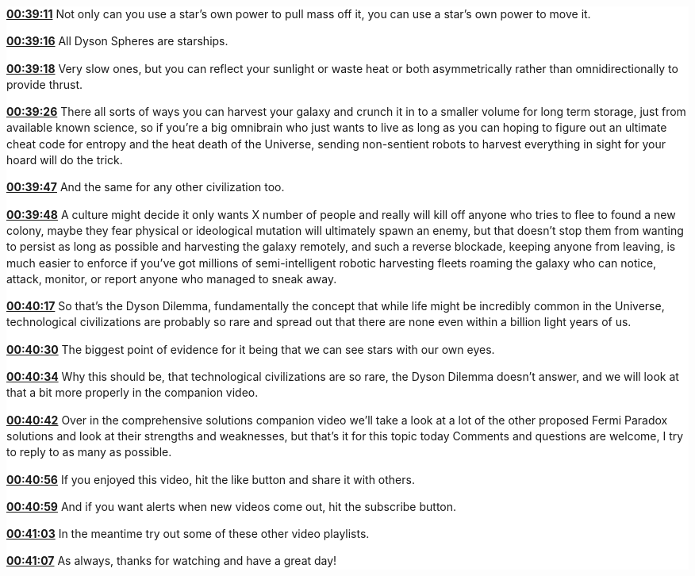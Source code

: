 **[00:39:11](https://youtube.com/watch?v=QfuK8la0y6s&t=00h39m11s)**  Not only can you use a star’s own power to pull mass off it, you can use a star’s own power to move it. 

**[00:39:16](https://youtube.com/watch?v=QfuK8la0y6s&t=00h39m16s)**  All Dyson Spheres are starships. 

**[00:39:18](https://youtube.com/watch?v=QfuK8la0y6s&t=00h39m18s)**  Very slow ones, but you can reflect your sunlight or waste heat or both asymmetrically rather than omnidirectionally to provide thrust. 

**[00:39:26](https://youtube.com/watch?v=QfuK8la0y6s&t=00h39m26s)**  There all sorts of ways you can harvest your galaxy and crunch it in to a smaller volume for long term storage, just from available known science, so if you’re a big omnibrain who just wants to live as long as you can hoping to figure out an ultimate cheat code for entropy and the heat death of the Universe, sending non-sentient robots to harvest everything in sight for your hoard will do the trick. 

**[00:39:47](https://youtube.com/watch?v=QfuK8la0y6s&t=00h39m47s)**  And the same for any other civilization too. 

**[00:39:48](https://youtube.com/watch?v=QfuK8la0y6s&t=00h39m48s)**  A culture might decide it only wants X number of people and really will kill off anyone who tries to flee to found a new colony, maybe they fear physical or ideological mutation will ultimately spawn an enemy, but that doesn’t stop them from wanting to persist as long as possible and harvesting the galaxy remotely, and such a reverse blockade, keeping anyone from leaving, is much easier to enforce if you’ve got millions of semi-intelligent robotic harvesting fleets roaming the galaxy who can notice, attack, monitor, or report anyone who managed to sneak away. 

**[00:40:17](https://youtube.com/watch?v=QfuK8la0y6s&t=00h40m17s)**  So that’s the Dyson Dilemma, fundamentally the concept that while life might be incredibly common in the Universe, technological civilizations are probably so rare and spread out that there are none even within a billion light years of us. 

**[00:40:30](https://youtube.com/watch?v=QfuK8la0y6s&t=00h40m30s)**  The biggest point of evidence for it being that we can see stars with our own eyes. 

**[00:40:34](https://youtube.com/watch?v=QfuK8la0y6s&t=00h40m34s)**  Why this should be, that technological civilizations are so rare, the Dyson Dilemma doesn’t answer, and we will look at that a bit more properly in the companion video. 

**[00:40:42](https://youtube.com/watch?v=QfuK8la0y6s&t=00h40m42s)**  Over in the comprehensive solutions companion video we’ll take a look at a lot of the other proposed Fermi Paradox solutions and look at their strengths and weaknesses, but that’s it for this topic today Comments and questions are welcome, I try to reply to as many as possible. 

**[00:40:56](https://youtube.com/watch?v=QfuK8la0y6s&t=00h40m56s)**  If you enjoyed this video, hit the like button and share it with others. 

**[00:40:59](https://youtube.com/watch?v=QfuK8la0y6s&t=00h40m59s)**  And if you want alerts when new videos come out, hit the subscribe button. 

**[00:41:03](https://youtube.com/watch?v=QfuK8la0y6s&t=00h41m03s)**  In the meantime try out some of these other video playlists. 

**[00:41:07](https://youtube.com/watch?v=QfuK8la0y6s&t=00h41m07s)**  As always, thanks for watching and have a great day! 





